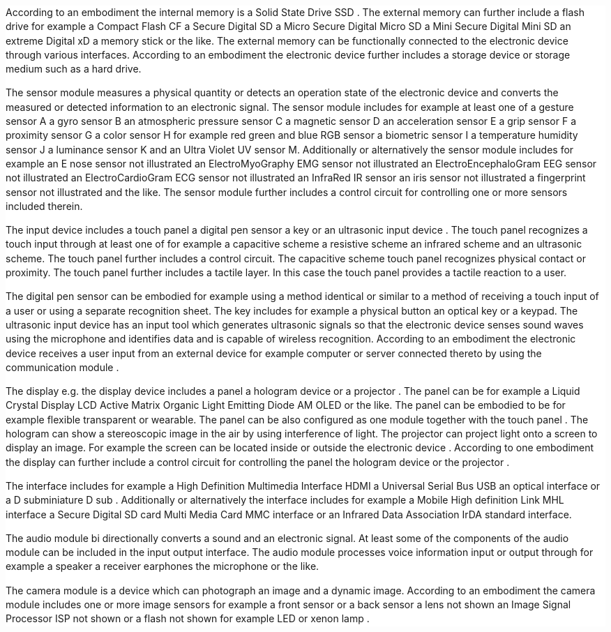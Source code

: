 According to an embodiment the internal memory is a Solid State Drive SSD . The external memory can further include a flash drive for example a Compact Flash CF a Secure Digital SD a Micro Secure Digital Micro SD a Mini Secure Digital Mini SD an extreme Digital xD a memory stick or the like. The external memory can be functionally connected to the electronic device through various interfaces. According to an embodiment the electronic device further includes a storage device or storage medium such as a hard drive.

The sensor module measures a physical quantity or detects an operation state of the electronic device and converts the measured or detected information to an electronic signal. The sensor module includes for example at least one of a gesture sensor A a gyro sensor B an atmospheric pressure sensor C a magnetic sensor D an acceleration sensor E a grip sensor F a proximity sensor G a color sensor H for example red green and blue RGB sensor a biometric sensor I a temperature humidity sensor J a luminance sensor K and an Ultra Violet UV sensor M. Additionally or alternatively the sensor module includes for example an E nose sensor not illustrated an ElectroMyoGraphy EMG sensor not illustrated an ElectroEncephaloGram EEG sensor not illustrated an ElectroCardioGram ECG sensor not illustrated an InfraRed IR sensor an iris sensor not illustrated a fingerprint sensor not illustrated and the like. The sensor module further includes a control circuit for controlling one or more sensors included therein.

The input device includes a touch panel a digital pen sensor a key or an ultrasonic input device . The touch panel recognizes a touch input through at least one of for example a capacitive scheme a resistive scheme an infrared scheme and an ultrasonic scheme. The touch panel further includes a control circuit. The capacitive scheme touch panel recognizes physical contact or proximity. The touch panel further includes a tactile layer. In this case the touch panel provides a tactile reaction to a user.

The digital pen sensor can be embodied for example using a method identical or similar to a method of receiving a touch input of a user or using a separate recognition sheet. The key includes for example a physical button an optical key or a keypad. The ultrasonic input device has an input tool which generates ultrasonic signals so that the electronic device senses sound waves using the microphone and identifies data and is capable of wireless recognition. According to an embodiment the electronic device receives a user input from an external device for example computer or server connected thereto by using the communication module .

The display e.g. the display device includes a panel a hologram device or a projector . The panel can be for example a Liquid Crystal Display LCD Active Matrix Organic Light Emitting Diode AM OLED or the like. The panel can be embodied to be for example flexible transparent or wearable. The panel can be also configured as one module together with the touch panel . The hologram can show a stereoscopic image in the air by using interference of light. The projector can project light onto a screen to display an image. For example the screen can be located inside or outside the electronic device . According to one embodiment the display can further include a control circuit for controlling the panel the hologram device or the projector .

The interface includes for example a High Definition Multimedia Interface HDMI a Universal Serial Bus USB an optical interface or a D subminiature D sub . Additionally or alternatively the interface includes for example a Mobile High definition Link MHL interface a Secure Digital SD card Multi Media Card MMC interface or an Infrared Data Association IrDA standard interface.

The audio module bi directionally converts a sound and an electronic signal. At least some of the components of the audio module can be included in the input output interface. The audio module processes voice information input or output through for example a speaker a receiver earphones the microphone or the like.

The camera module is a device which can photograph an image and a dynamic image. According to an embodiment the camera module includes one or more image sensors for example a front sensor or a back sensor a lens not shown an Image Signal Processor ISP not shown or a flash not shown for example LED or xenon lamp .
